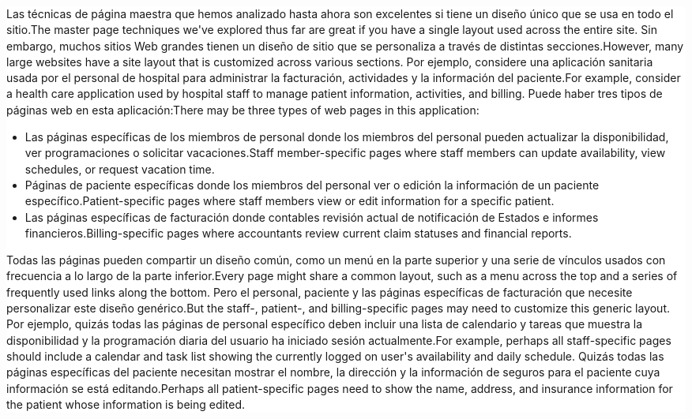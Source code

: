<span data-ttu-id="52c2c-111">Las técnicas de página maestra que hemos analizado hasta ahora son excelentes si tiene un diseño único que se usa en todo el sitio.</span><span class="sxs-lookup"><span data-stu-id="52c2c-111">The master page techniques we've explored thus far are great if you have a single layout used across the entire site.</span></span> <span data-ttu-id="52c2c-112">Sin embargo, muchos sitios Web grandes tienen un diseño de sitio que se personaliza a través de distintas secciones.</span><span class="sxs-lookup"><span data-stu-id="52c2c-112">However, many large websites have a site layout that is customized across various sections.</span></span> <span data-ttu-id="52c2c-113">Por ejemplo, considere una aplicación sanitaria usada por el personal de hospital para administrar la facturación, actividades y la información del paciente.</span><span class="sxs-lookup"><span data-stu-id="52c2c-113">For example, consider a health care application used by hospital staff to manage patient information, activities, and billing.</span></span> <span data-ttu-id="52c2c-114">Puede haber tres tipos de páginas web en esta aplicación:</span><span class="sxs-lookup"><span data-stu-id="52c2c-114">There may be three types of web pages in this application:</span></span>

- <span data-ttu-id="52c2c-115">Las páginas específicas de los miembros de personal donde los miembros del personal pueden actualizar la disponibilidad, ver programaciones o solicitar vacaciones.</span><span class="sxs-lookup"><span data-stu-id="52c2c-115">Staff member-specific pages where staff members can update availability, view schedules, or request vacation time.</span></span>
- <span data-ttu-id="52c2c-116">Páginas de paciente específicas donde los miembros del personal ver o edición la información de un paciente específico.</span><span class="sxs-lookup"><span data-stu-id="52c2c-116">Patient-specific pages where staff members view or edit information for a specific patient.</span></span>
- <span data-ttu-id="52c2c-117">Las páginas específicas de facturación donde contables revisión actual de notificación de Estados e informes financieros.</span><span class="sxs-lookup"><span data-stu-id="52c2c-117">Billing-specific pages where accountants review current claim statuses and financial reports.</span></span>

<span data-ttu-id="52c2c-118">Todas las páginas pueden compartir un diseño común, como un menú en la parte superior y una serie de vínculos usados con frecuencia a lo largo de la parte inferior.</span><span class="sxs-lookup"><span data-stu-id="52c2c-118">Every page might share a common layout, such as a menu across the top and a series of frequently used links along the bottom.</span></span> <span data-ttu-id="52c2c-119">Pero el personal, paciente y las páginas específicas de facturación que necesite personalizar este diseño genérico.</span><span class="sxs-lookup"><span data-stu-id="52c2c-119">But the staff-, patient-, and billing-specific pages may need to customize this generic layout.</span></span> <span data-ttu-id="52c2c-120">Por ejemplo, quizás todas las páginas de personal específico deben incluir una lista de calendario y tareas que muestra la disponibilidad y la programación diaria del usuario ha iniciado sesión actualmente.</span><span class="sxs-lookup"><span data-stu-id="52c2c-120">For example, perhaps all staff-specific pages should include a calendar and task list showing the currently logged on user's availability and daily schedule.</span></span> <span data-ttu-id="52c2c-121">Quizás todas las páginas específicas del paciente necesitan mostrar el nombre, la dirección y la información de seguros para el paciente cuya información se está editando.</span><span class="sxs-lookup"><span data-stu-id="52c2c-121">Perhaps all patient-specific pages need to show the name, address, and insurance information for the patient whose information is being edited.</span></span>

